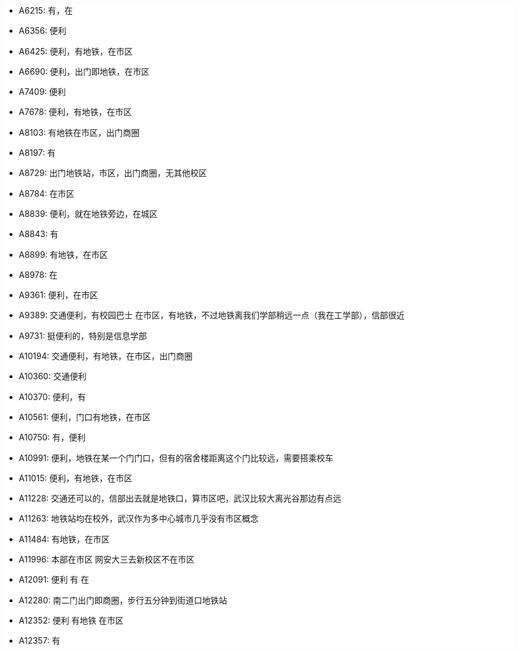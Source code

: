 - A6215: 有，在

- A6356: 便利

- A6425: 便利，有地铁，在市区

- A6690: 便利，出门即地铁，在市区

- A7409: 便利

- A7678: 便利，有地铁，在市区

- A8103: 有地铁在市区，出门商圈

- A8197: 有

- A8729: 出门地铁站，市区，出门商圈，无其他校区

- A8784: 在市区

- A8839: 便利，就在地铁旁边，在城区

- A8843: 有

- A8899: 有地铁，在市区

- A8978: 在

- A9361: 便利，在市区

- A9389: 交通便利，有校园巴士
在市区，有地铁，不过地铁离我们学部稍远一点（我在工学部），信部很近

- A9731: 挺便利的，特别是信息学部

- A10194: 交通便利，有地铁，在市区，出门商圈

- A10360: 交通便利

- A10370: 便利，有

- A10561: 便利，门口有地铁，在市区

- A10750: 有，便利

- A10991: 便利，地铁在某一个门门口，但有的宿舍楼距离这个门比较远，需要搭乘校车

- A11015: 便利，有地铁，在市区

- A11228: 交通还可以的，信部出去就是地铁口，算市区吧，武汉比较大离光谷那边有点远

- A11263: 地铁站均在校外，武汉作为多中心城市几乎没有市区概念

- A11484: 有地铁，在市区

- A11996: 本部在市区 网安大三去新校区不在市区

- A12091: 便利 有 在

- A12280: 南二门出门即商圈，步行五分钟到街道口地铁站

- A12352: 便利 有地铁 在市区

- A12357: 有
